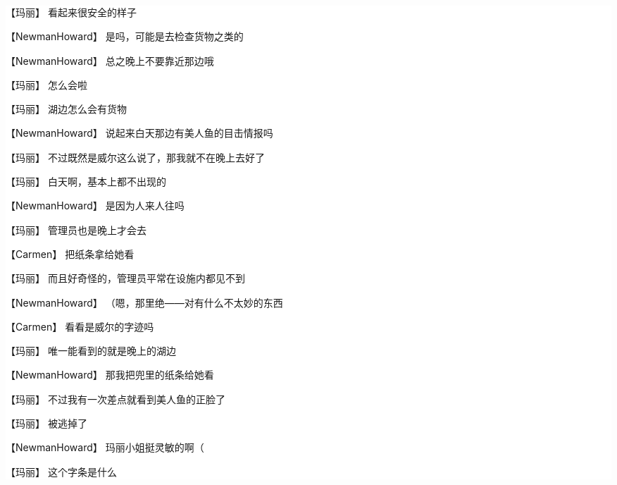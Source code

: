 【玛丽】
看起来很安全的样子

【NewmanHoward】
是吗，可能是去检查货物之类的

【NewmanHoward】
总之晚上不要靠近那边哦

【玛丽】
怎么会啦

【玛丽】
湖边怎么会有货物

【NewmanHoward】
说起来白天那边有美人鱼的目击情报吗

【玛丽】
不过既然是威尔这么说了，那我就不在晚上去好了

【玛丽】
白天啊，基本上都不出现的

【NewmanHoward】
是因为人来人往吗

【玛丽】
管理员也是晚上才会去

【Carmen】
把纸条拿给她看

【玛丽】
而且好奇怪的，管理员平常在设施内都见不到

【NewmanHoward】
（嗯，那里绝——对有什么不太妙的东西

【Carmen】
看看是威尔的字迹吗

【玛丽】
唯一能看到的就是晚上的湖边

【NewmanHoward】
那我把兜里的纸条给她看

【玛丽】
不过我有一次差点就看到美人鱼的正脸了

【玛丽】
被逃掉了

【NewmanHoward】
玛丽小姐挺灵敏的啊（

【玛丽】
这个字条是什么
